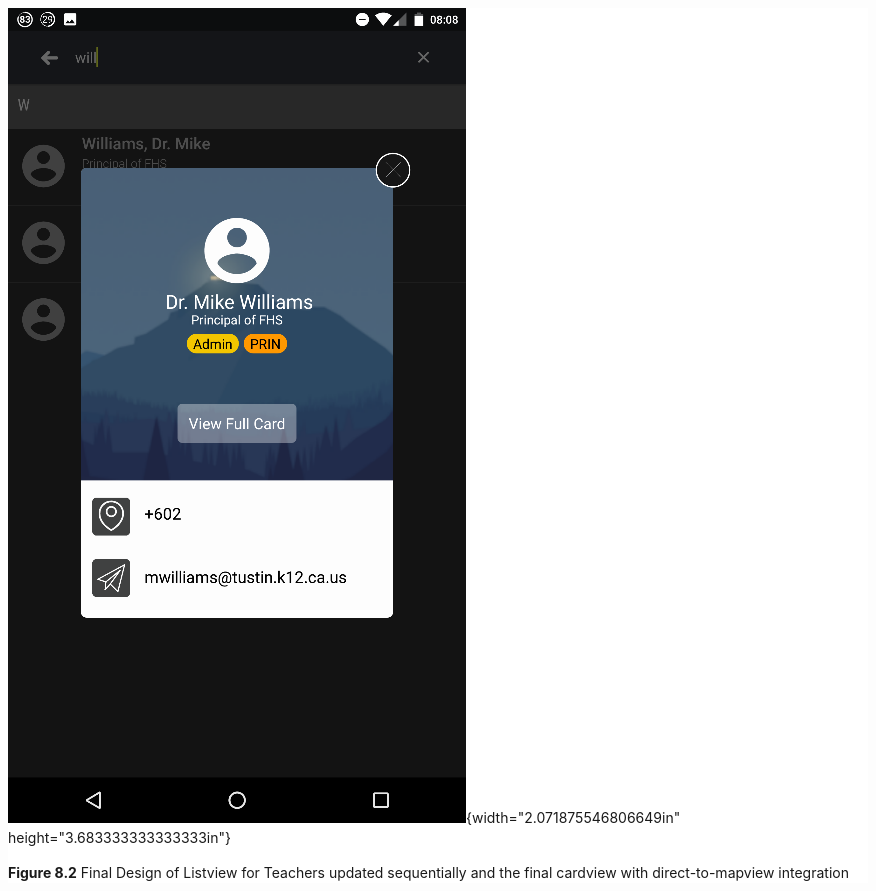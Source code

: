 ![G:\\Downloads\\\_icons\\\_FHSAPP\\snaps\\Screenshot\_20170830-080842.png](media/image18.png){width="2.071875546806649in"
height="3.683333333333333in"}

**Figure 8.2** Final Design of Listview for Teachers updated
sequentially and the final cardview with direct-to-mapview integration
